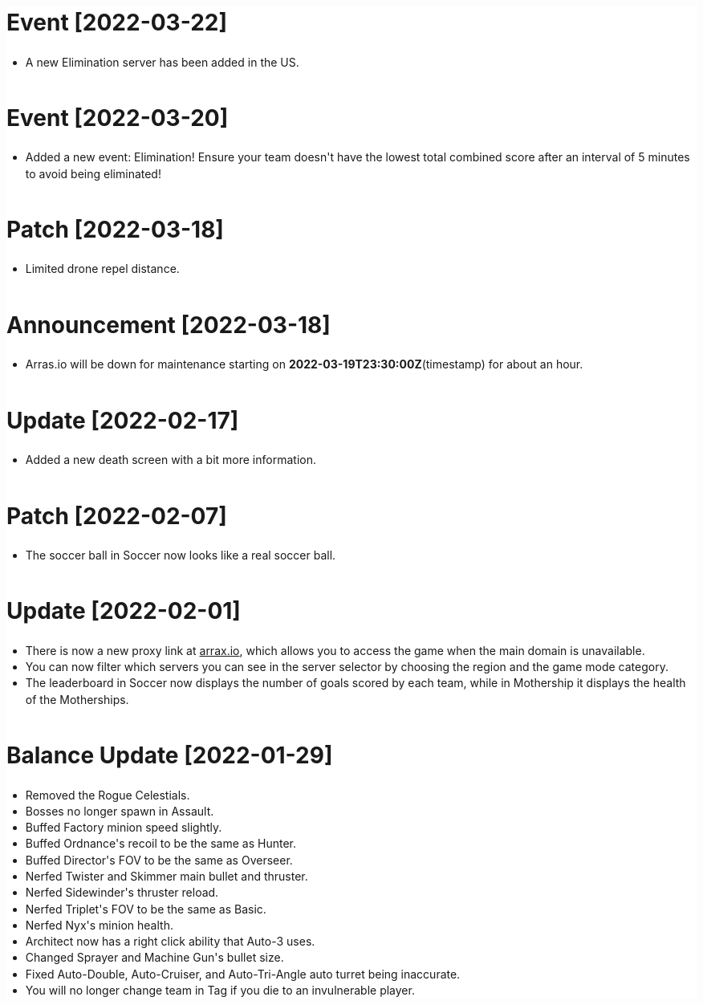 # Event [2022-03-22]
- A new Elimination server has been added in the US.

# Event [2022-03-20]
- Added a new event: Elimination! Ensure your team doesn't have the lowest total combined score after an interval of 5 minutes to avoid being eliminated!

# Patch [2022-03-18]
- Limited drone repel distance.

# Announcement [2022-03-18]
- Arras.io will be down for maintenance starting on **2022-03-19T23:30:00Z**(timestamp) for about an hour.

# Update [2022-02-17]
- Added a new death screen with a bit more information.

# Patch [2022-02-07]
- The soccer ball in Soccer now looks like a real soccer ball.

# Update [2022-02-01]
- There is now a new proxy link at [arrax.io](https://arrax.io/), which allows you to access the game when the main domain is unavailable.
- You can now filter which servers you can see in the server selector by choosing the region and the game mode category.
- The leaderboard in Soccer now displays the number of goals scored by each team, while in Mothership it displays the health of the Motherships.

# Balance Update [2022-01-29]
- Removed the Rogue Celestials.
- Bosses no longer spawn in Assault.
- Buffed Factory minion speed slightly.
- Buffed Ordnance's recoil to be the same as Hunter.
- Buffed Director's FOV to be the same as Overseer.
- Nerfed Twister and Skimmer main bullet and thruster.
- Nerfed Sidewinder's thruster reload.
- Nerfed Triplet's FOV to be the same as Basic.
- Nerfed Nyx's minion health.
- Architect now has a right click ability that Auto-3 uses.
- Changed Sprayer and Machine Gun's bullet size.
- Fixed Auto-Double, Auto-Cruiser, and Auto-Tri-Angle auto turret being inaccurate.
- You will no longer change team in Tag if you die to an invulnerable player.
